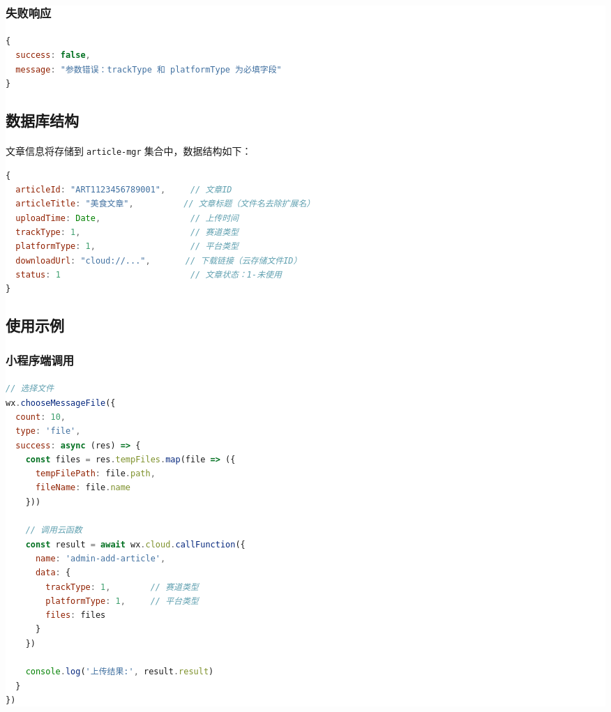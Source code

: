 ### 失败响应

```javascript
{
  success: false,
  message: "参数错误：trackType 和 platformType 为必填字段"
}
```

## 数据库结构

文章信息将存储到 `article-mgr` 集合中，数据结构如下：

```javascript
{
  articleId: "ART1123456789001",     // 文章ID
  articleTitle: "美食文章",          // 文章标题（文件名去除扩展名）
  uploadTime: Date,                  // 上传时间
  trackType: 1,                      // 赛道类型
  platformType: 1,                   // 平台类型
  downloadUrl: "cloud://...",       // 下载链接（云存储文件ID）
  status: 1                          // 文章状态：1-未使用
}
```

## 使用示例

### 小程序端调用

```javascript
// 选择文件
wx.chooseMessageFile({
  count: 10,
  type: 'file',
  success: async (res) => {
    const files = res.tempFiles.map(file => ({
      tempFilePath: file.path,
      fileName: file.name
    }))
    
    // 调用云函数
    const result = await wx.cloud.callFunction({
      name: 'admin-add-article',
      data: {
        trackType: 1,        // 赛道类型
        platformType: 1,     // 平台类型
        files: files
      }
    })
    
    console.log('上传结果:', result.result)
  }
})
```
